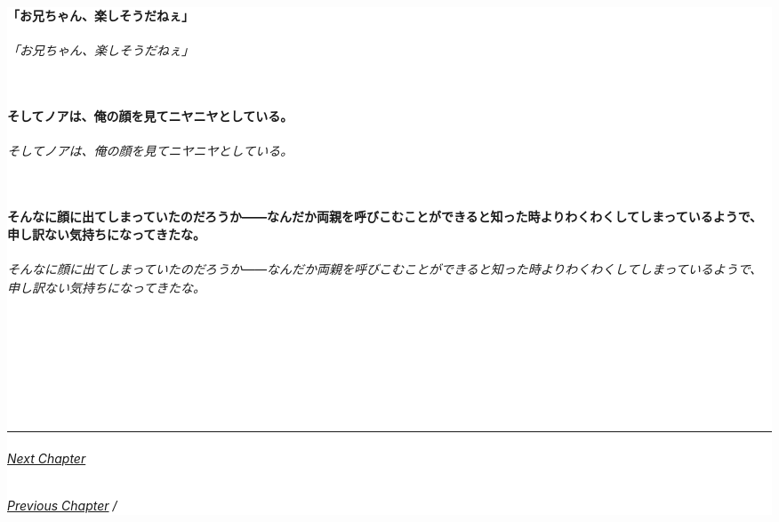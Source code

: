 #### 「お兄ちゃん、楽しそうだねぇ」

*「お兄ちゃん、楽しそうだねぇ」*

&nbsp;

#### そしてノアは、俺の顔を見てニヤニヤとしている。

*そしてノアは、俺の顔を見てニヤニヤとしている。*

&nbsp;

#### そんなに顔に出てしまっていたのだろうか――なんだか両親を呼びこむことができると知った時よりわくわくしてしまっているようで、申し訳ない気持ちになってきたな。

*そんなに顔に出てしまっていたのだろうか――なんだか両親を呼びこむことができると知った時よりわくわくしてしまっているようで、申し訳ない気持ちになってきたな。*

&nbsp;

&nbsp;

&nbsp;

&nbsp;


---

###### [Next Chapter](./chapter_0228.md)
###### [Previous Chapter](./chapter_0226.md)&nbsp;/&nbsp;

